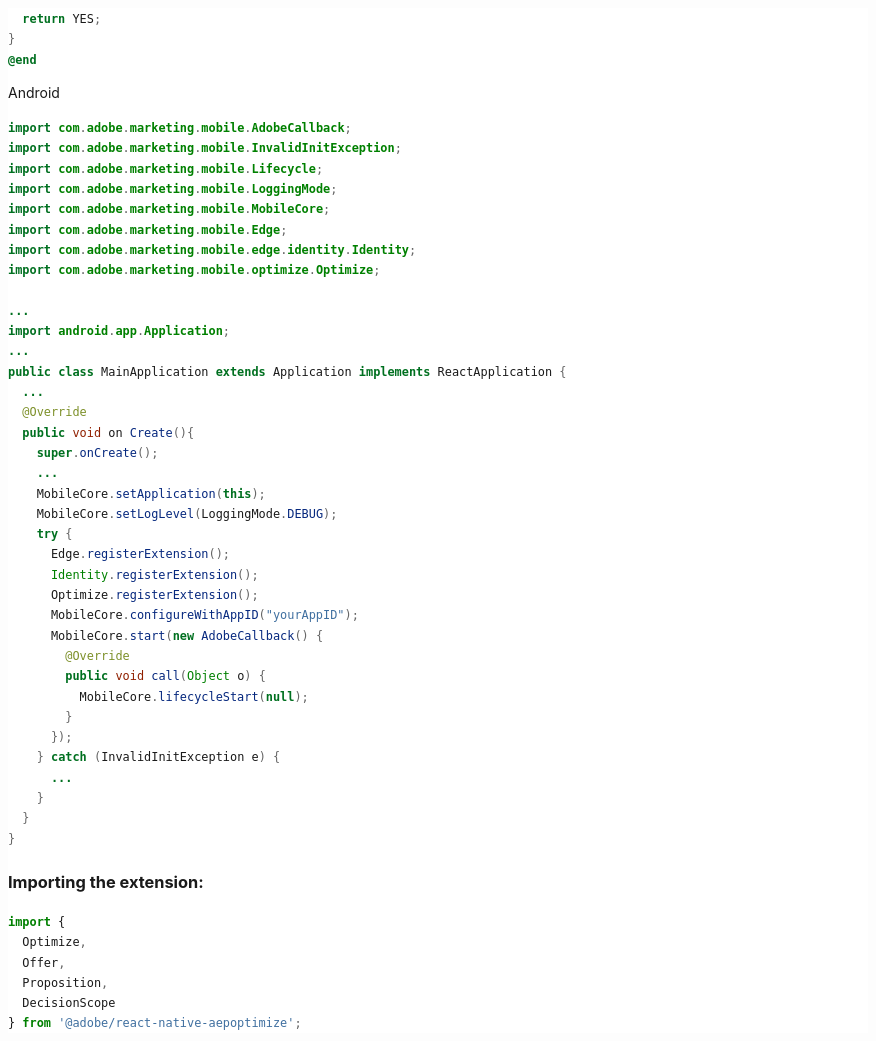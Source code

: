 ```objectivec
  return YES;
}
@end
```

Android

```java
import com.adobe.marketing.mobile.AdobeCallback;
import com.adobe.marketing.mobile.InvalidInitException;
import com.adobe.marketing.mobile.Lifecycle;
import com.adobe.marketing.mobile.LoggingMode;
import com.adobe.marketing.mobile.MobileCore;
import com.adobe.marketing.mobile.Edge;
import com.adobe.marketing.mobile.edge.identity.Identity;
import com.adobe.marketing.mobile.optimize.Optimize;

...
import android.app.Application;
...
public class MainApplication extends Application implements ReactApplication {
  ...
  @Override
  public void on Create(){
    super.onCreate();
    ...
    MobileCore.setApplication(this);
    MobileCore.setLogLevel(LoggingMode.DEBUG);
    try {
      Edge.registerExtension();
      Identity.registerExtension();
      Optimize.registerExtension();
      MobileCore.configureWithAppID("yourAppID");
      MobileCore.start(new AdobeCallback() {
        @Override
        public void call(Object o) {
          MobileCore.lifecycleStart(null);
        }
      });
    } catch (InvalidInitException e) {
      ...
    }
  }
}
```

### Importing the extension:

```typescript
import {
  Optimize,
  Offer,
  Proposition,
  DecisionScope
} from '@adobe/react-native-aepoptimize';
```
